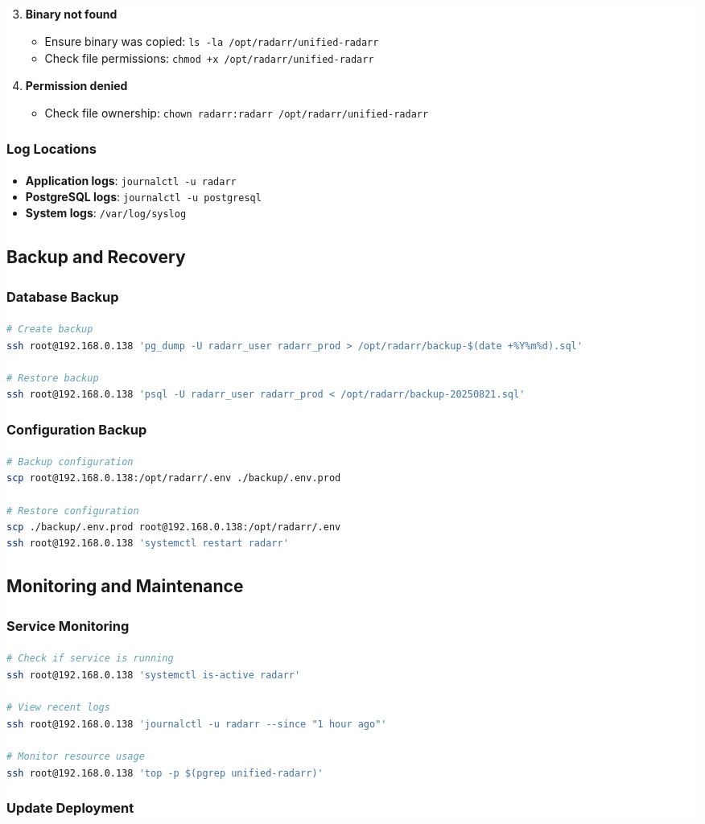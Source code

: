 3. **Binary not found**
   - Ensure binary was copied: `ls -la /opt/radarr/unified-radarr`
   - Check file permissions: `chmod +x /opt/radarr/unified-radarr`

4. **Permission denied**
   - Check file ownership: `chown radarr:radarr /opt/radarr/unified-radarr`

### Log Locations

- **Application logs**: `journalctl -u radarr`
- **PostgreSQL logs**: `journalctl -u postgresql`
- **System logs**: `/var/log/syslog`

## Backup and Recovery

### Database Backup

```bash
# Create backup
ssh root@192.168.0.138 'pg_dump -U radarr_user radarr_prod > /opt/radarr/backup-$(date +%Y%m%d).sql'

# Restore backup
ssh root@192.168.0.138 'psql -U radarr_user radarr_prod < /opt/radarr/backup-20250821.sql'
```

### Configuration Backup

```bash
# Backup configuration
scp root@192.168.0.138:/opt/radarr/.env ./backup/.env.prod

# Restore configuration
scp ./backup/.env.prod root@192.168.0.138:/opt/radarr/.env
ssh root@192.168.0.138 'systemctl restart radarr'
```

## Monitoring and Maintenance

### Service Monitoring

```bash
# Check if service is running
ssh root@192.168.0.138 'systemctl is-active radarr'

# View recent logs
ssh root@192.168.0.138 'journalctl -u radarr --since "1 hour ago"'

# Monitor resource usage
ssh root@192.168.0.138 'top -p $(pgrep unified-radarr)'
```

### Update Deployment
